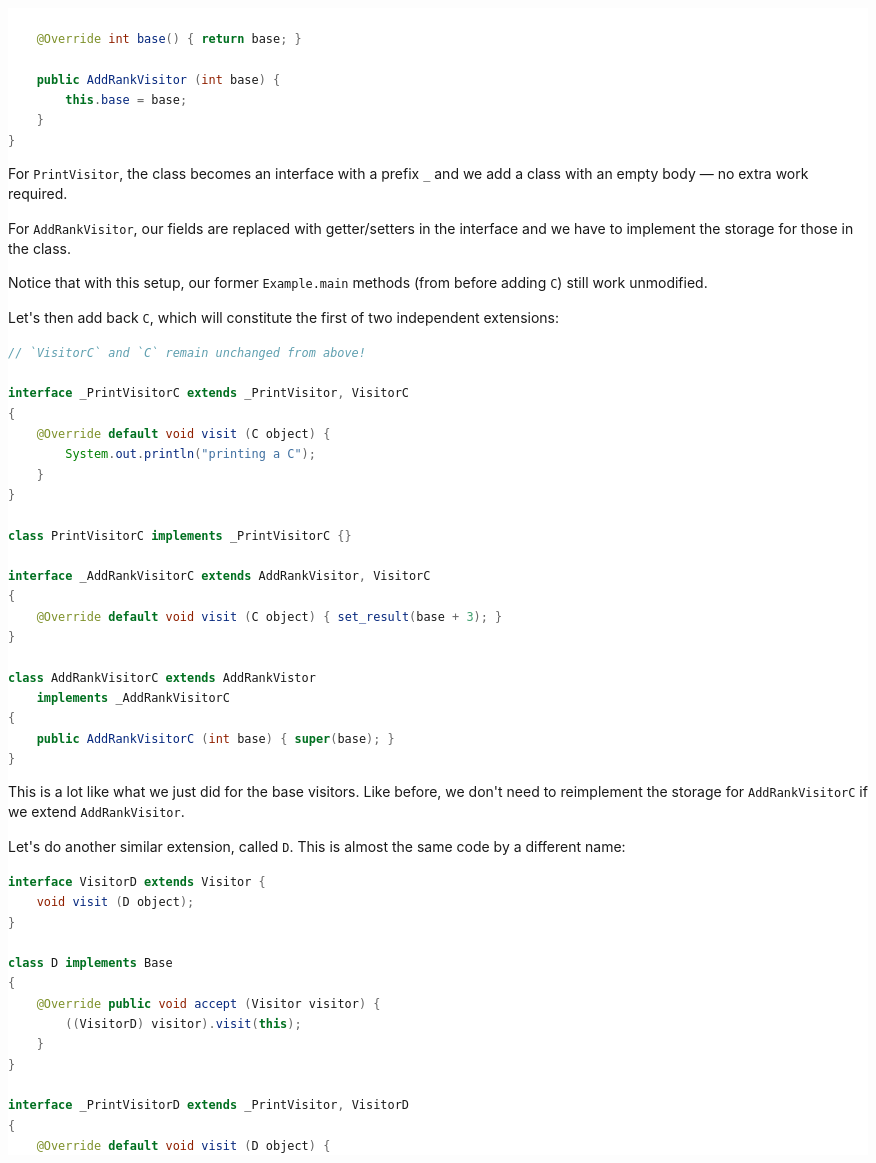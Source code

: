 ```java
    
    @Override int base() { return base; }
    
    public AddRankVisitor (int base) {
        this.base = base;
    }
}
```

For `PrintVisitor`, the class becomes an interface with a prefix `_` and we add
a class with an empty body — no extra work required.

For `AddRankVisitor`, our fields are replaced with getter/setters in the
interface and we have to implement the storage for those in the class.

Notice that with this setup, our former `Example.main` methods (from before
adding `C`) still work unmodified.

Let's then add back `C`, which will constitute the first of two independent
extensions:

```java
// `VisitorC` and `C` remain unchanged from above!

interface _PrintVisitorC extends _PrintVisitor, VisitorC
{
    @Override default void visit (C object) {
        System.out.println("printing a C");
    }
}

class PrintVisitorC implements _PrintVisitorC {}

interface _AddRankVisitorC extends AddRankVisitor, VisitorC
{
    @Override default void visit (C object) { set_result(base + 3); }
}

class AddRankVisitorC extends AddRankVistor
    implements _AddRankVisitorC
{
    public AddRankVisitorC (int base) { super(base); }
}
```

This is a lot like what we just did for the base visitors. Like before, we don't
need to reimplement the storage for `AddRankVisitorC` if we extend
`AddRankVisitor`.

Let's do another similar extension, called `D`. This is almost the same code by
a different name:

```java
interface VisitorD extends Visitor {
    void visit (D object);
}

class D implements Base
{
    @Override public void accept (Visitor visitor) {
        ((VisitorD) visitor).visit(this);
    }
}

interface _PrintVisitorD extends _PrintVisitor, VisitorD
{
    @Override default void visit (D object) {
```